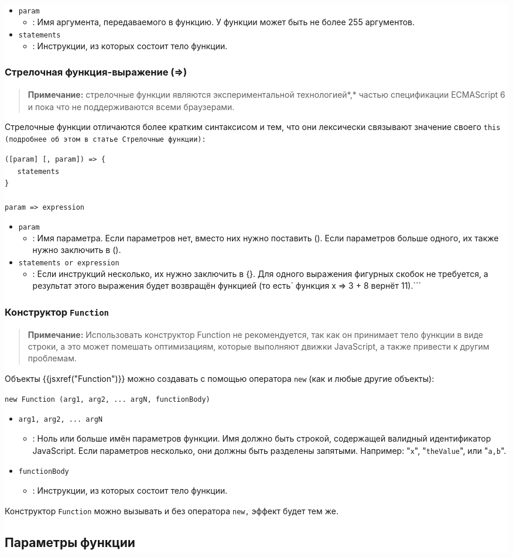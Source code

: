 

- `param`
  - : Имя аргумента, передаваемого в функцию. У функции может быть не более 255 аргументов.
- `statements`
  - : Инструкции, из которых состоит тело функции.

### Стрелочная функция-выражение (=>)

> **Примечание:** стрелочные функции являются экспериментальной технологией*,* частью спецификации ECMAScript 6 и пока что не поддерживаются всеми браузерами.

Стрелочные функции отличаются более кратким синтаксисом и тем, что они лексически связывают значение своего `this (подробнее об этом в статье Стрелочные функции):`

```
([param] [, param]) => {
   statements
}

param => expression
```

- `param`
  - : Имя параметра. Если параметров нет, вместо них нужно поставить (). Если параметров больше одного, их также нужно заключить в ().
- `statements or expression`
  - : Если инструкций несколько, их нужно заключить в {}. Для одного выражения фигурных скобок не требуется, а результат этого выражения будет возвращён функцией (то есть` функция x => 3 + 8 вернёт 11).```

### Конструктор `Function`

> **Примечание:** Использовать конструктор Function не рекомендуется, так как он принимает тело функции в виде строки, а это может помешать оптимизациям, которые выполняют движки JavaScript, а также привести к другим проблемам.

Объекты {{jsxref("Function")}} можно создавать с помощью оператора `new` (как и любые другие объекты):

```
new Function (arg1, arg2, ... argN, functionBody)
```

- `arg1, arg2, ... argN`
  - : Ноль или больше имён параметров функции. Имя должно быть строкой, содержащей валидный идентификатор JavaScript. Если параметров несколько, они должны быть разделены запятыми. Например: "`x`", "`theValue`", или "`a,b`".



- `functionBody`
  - : Инструкции, из которых состоит тело функции.

Конструктор `Function` можно вызывать и без оператора `new,` эффект будет тем же.

## Параметры функции
